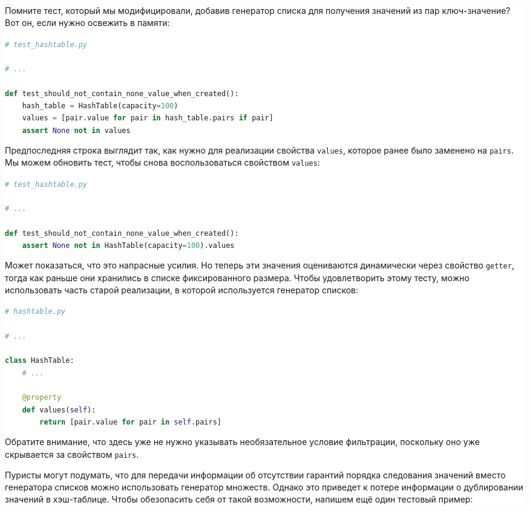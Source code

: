 Помните тест, который мы модифицировали, добавив генератор списка для получения значений из пар
ключ-значение? Вот он, если нужно освежить в памяти:

```python
# test_hashtable.py

# ...

def test_should_not_contain_none_value_when_created():
    hash_table = HashTable(capacity=100)
    values = [pair.value for pair in hash_table.pairs if pair]
    assert None not in values
```

Предпоследняя строка выглядит так, как нужно для реализации свойства `values`, которое ранее было заменено на `pairs`.
Мы можем обновить тест, чтобы снова воспользоваться свойством `values`:

```python
# test_hashtable.py

# ...

def test_should_not_contain_none_value_when_created():
    assert None not in HashTable(capacity=100).values
```

Может показаться, что это напрасные усилия. Но теперь эти значения оцениваются динамически через свойство `getter`,
тогда как раньше они хранились в списке фиксированного размера. Чтобы удовлетворить этому тесту, можно использовать
часть старой реализации, в которой используется генератор списков:

```python
# hashtable.py

# ...

class HashTable:
    # ...

    @property
    def values(self):
        return [pair.value for pair in self.pairs]
```

Обратите внимание, что здесь уже не нужно указывать необязательное условие фильтрации, поскольку оно уже скрывается за
свойством `pairs`.

Пуристы могут подумать, что для передачи информации об отсутствии гарантий порядка следования значений вместо генератора
списков можно использовать генератор множеств. Однако это приведет к потере информации о дублировании значений в
хэш-таблице. Чтобы обезопасить себя от такой возможности, напишем ещё один тестовый пример:


[main]: ../../README.md "содержание"
[test_hashtable]: ../../tests/test_hashtable.py "test_hashtable.py"
[given-when-then]: https://en.wikipedia.org/wiki/Given-When-Then "Given-When-Then"
[array]: https://docs.python.org/3/library/array.html "array"
[happy_path]: https://en.wikipedia.org/wiki/Happy_path "Happy_path"
[sentinel]: https://en.wikipedia.org/wiki/Sentinel_value "Sentinel_value"
[pep-380]: https://docs.python.org/3/whatsnew/3.3.html#pep-380 "pep-380"
[Short-circuit_evaluation]: https://en.wikipedia.org/wiki/Short-circuit_evaluation "Short-circuit_evaluation"
[img]: ../img/tdd/img.png
[img_1]: ../img/tdd/img_1.png
[img_2]: ../img/tdd/img_2.png